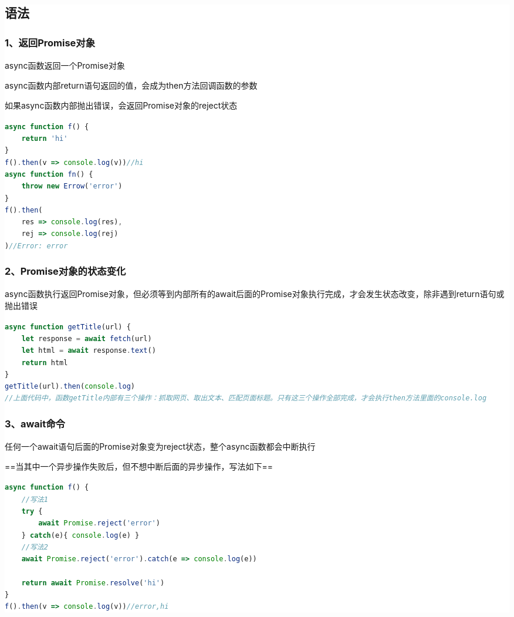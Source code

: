 ## 语法

### 1、返回Promise对象

async函数返回一个Promise对象

async函数内部return语句返回的值，会成为then方法回调函数的参数

如果async函数内部抛出错误，会返回Promise对象的reject状态

```js
async function f() {
    return 'hi'
}
f().then(v => console.log(v))//hi
async function fn() {
    throw new Errow('error')
}
f().then(
	res => console.log(res),
    rej => console.log(rej)
)//Error: error
```

### 2、Promise对象的状态变化 

async函数执行返回Promise对象，但必须等到内部所有的await后面的Promise对象执行完成，才会发生状态改变，除非遇到return语句或抛出错误

```js
async function getTitle(url) {
    let response = await fetch(url)
    let html = await response.text()
    return html
}
getTitle(url).then(console.log)
//上面代码中，函数getTitle内部有三个操作：抓取网页、取出文本、匹配页面标题。只有这三个操作全部完成，才会执行then方法里面的console.log
```

### 3、await命令

任何一个await语句后面的Promise对象变为reject状态，整个async函数都会中断执行

==当其中一个异步操作失败后，但不想中断后面的异步操作，写法如下==

```js
async function f() {
    //写法1
    try {
        await Promise.reject('error')
    } catch(e){ console.log(e) }
    //写法2
    await Promise.reject('error').catch(e => console.log(e))
    
	return await Promise.resolve('hi')
}
f().then(v => console.log(v))//error,hi
```
